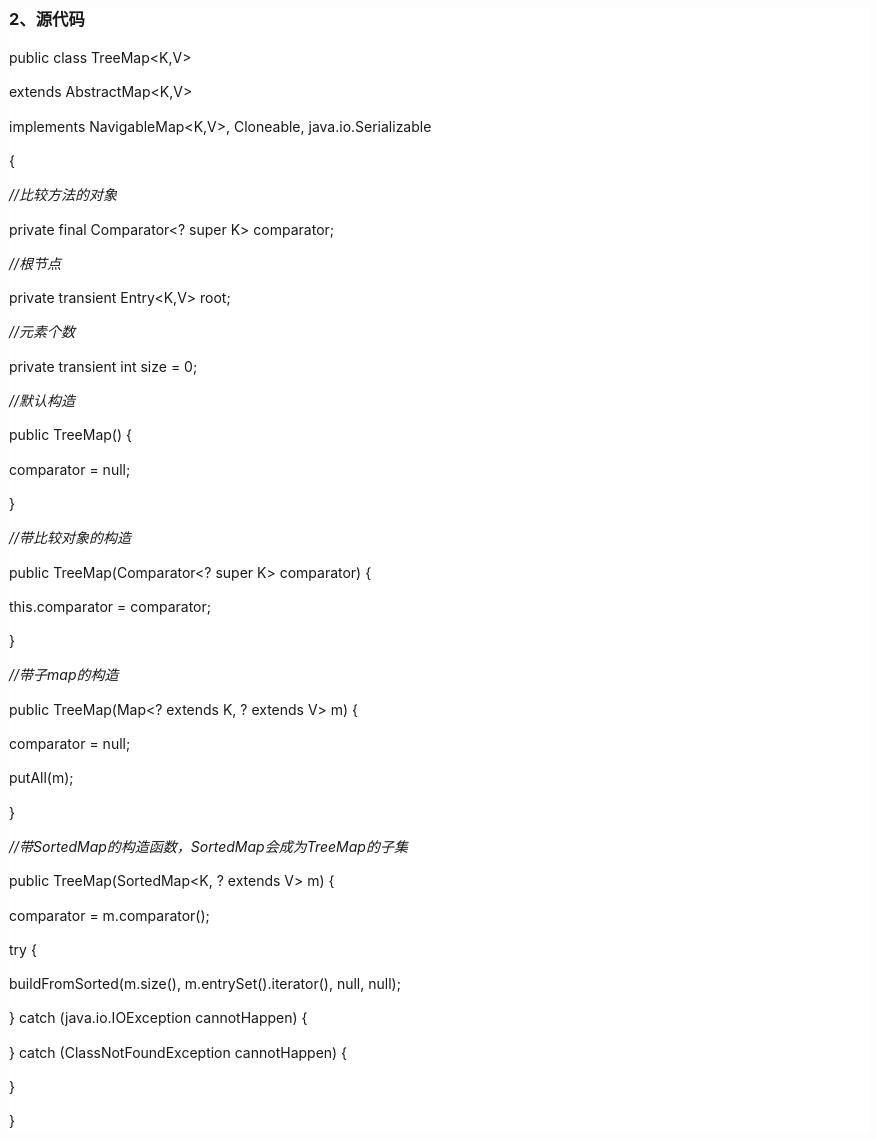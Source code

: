 ### 2、源代码

public class TreeMap\<K,V\>

extends AbstractMap\<K,V\>

implements NavigableMap\<K,V\>, Cloneable, java.io.Serializable

{

*//比较方法的对象*

private final Comparator\<? super K\> comparator;

*//根节点*

private transient Entry\<K,V\> root;

*//元素个数*

private transient int size = 0;

*//默认构造*

public TreeMap() {

comparator = null;

}

*//带比较对象的构造*

public TreeMap(Comparator\<? super K\> comparator) {

this.comparator = comparator;

}

*//带子map的构造*

public TreeMap(Map\<? extends K, ? extends V\> m) {

comparator = null;

putAll(m);

}

*//带SortedMap的构造函数，SortedMap会成为TreeMap的子集*

public TreeMap(SortedMap\<K, ? extends V\> m) {

comparator = m.comparator();

try {

buildFromSorted(m.size(), m.entrySet().iterator(), null, null);

} catch (java.io.IOException cannotHappen) {

} catch (ClassNotFoundException cannotHappen) {

}

}
